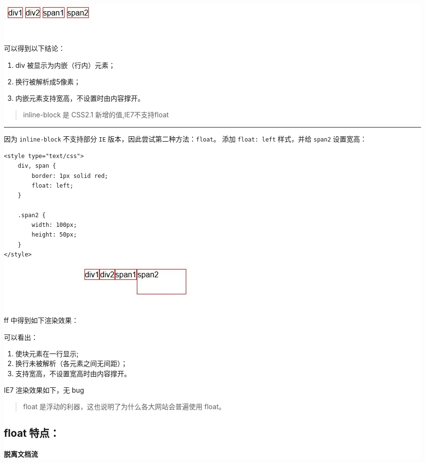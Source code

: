 ![float](../img/14-3.jpg)

可以得到以下结论：

1. div 被显示为内嵌（行内）元素；

2. 换行被解析成5像素；

3. 内嵌元素支持宽高，不设置时由内容撑开。

> inline-block 是 CSS2.1 新增的值,IE7不支持float 
------

因为 `inline-block` 不支持部分 `IE` 版本，因此尝试第二种方法：`float`。
添加 `float: left` 样式，并给 `span2` 设置宽高：

```
<style type="text/css">
	div, span {
		border: 1px solid red;
		float: left;
	}

	.span2 {
		width: 100px;
		height: 50px; 
	}
</style>
```
ff 中得到如下渲染效果：
![float](../img/14-4.jpg)

可以看出：

1. 使块元素在一行显示;
2. 换行未被解析（各元素之间无间距）；
3. 支持宽高，不设置宽高时由内容撑开。

IE7 渲染效果如下，无 bug

> float 是浮动的利器，这也说明了为什么各大网站会普遍使用 float。 

## float 特点：

**脱离文档流**
